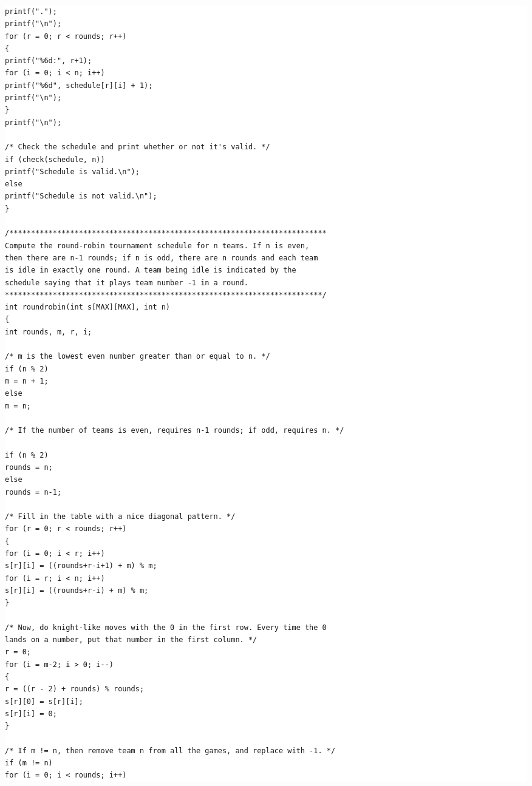 ````
printf(".");
printf("\n");
for (r = 0; r < rounds; r++)
{
printf("%6d:", r+1);
for (i = 0; i < n; i++)
printf("%6d", schedule[r][i] + 1);
printf("\n");
}
printf("\n");

/* Check the schedule and print whether or not it's valid. */
if (check(schedule, n))
printf("Schedule is valid.\n");
else
printf("Schedule is not valid.\n");
}

/*************************************************************************
Compute the round-robin tournament schedule for n teams. If n is even,
then there are n-1 rounds; if n is odd, there are n rounds and each team
is idle in exactly one round. A team being idle is indicated by the
schedule saying that it plays team number -1 in a round.
*************************************************************************/
int roundrobin(int s[MAX][MAX], int n)
{
int rounds, m, r, i;

/* m is the lowest even number greater than or equal to n. */
if (n % 2)
m = n + 1;
else
m = n;

/* If the number of teams is even, requires n-1 rounds; if odd, requires n. */

if (n % 2)
rounds = n;
else
rounds = n-1;

/* Fill in the table with a nice diagonal pattern. */
for (r = 0; r < rounds; r++)
{
for (i = 0; i < r; i++)
s[r][i] = ((rounds+r-i+1) + m) % m;
for (i = r; i < n; i++)
s[r][i] = ((rounds+r-i) + m) % m;
}

/* Now, do knight-like moves with the 0 in the first row. Every time the 0
lands on a number, put that number in the first column. */
r = 0;
for (i = m-2; i > 0; i--)
{
r = ((r - 2) + rounds) % rounds;
s[r][0] = s[r][i];
s[r][i] = 0;
}

/* If m != n, then remove team n from all the games, and replace with -1. */
if (m != n)
for (i = 0; i < rounds; i++)
````